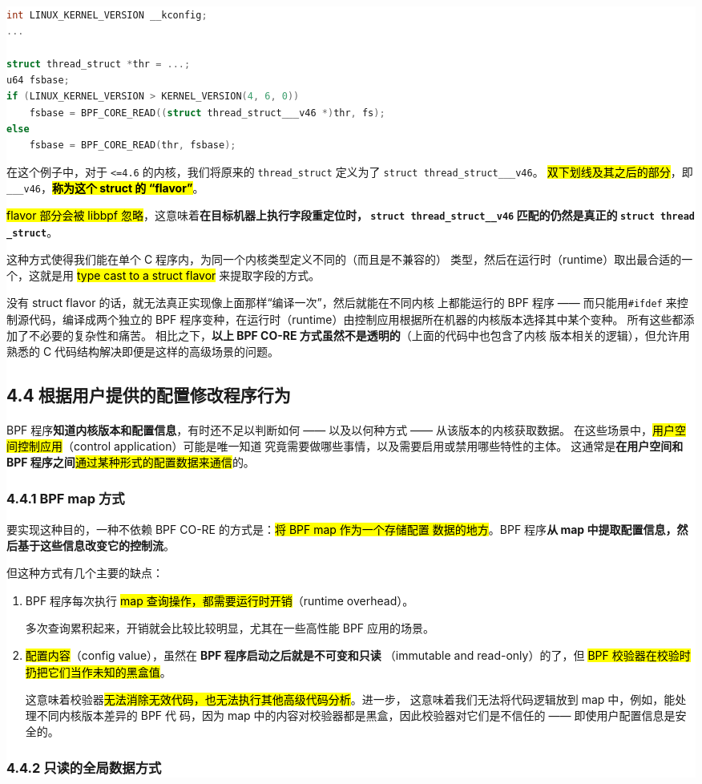 ```c
int LINUX_KERNEL_VERSION __kconfig;
...

struct thread_struct *thr = ...;
u64 fsbase;
if (LINUX_KERNEL_VERSION > KERNEL_VERSION(4, 6, 0))
    fsbase = BPF_CORE_READ((struct thread_struct___v46 *)thr, fs);
else
    fsbase = BPF_CORE_READ(thr, fsbase);
```

在这个例子中，对于 `<=4.6` 的内核，我们将原来的 `thread_struct` 定义为了 `struct thread_struct___v46`。
<mark>双下划线及其之后的部分</mark>，即 `___v46`，**<mark>称为这个 struct 的 “flavor”</mark>**。

<mark>flavor 部分会被 libbpf 忽略</mark>，这意味着**在目标机器上执行字段重定位时，
`struct thread_struct__v46` 匹配的仍然是真正的 `struct thread_struct`**。

这种方式使得我们能在单个 C 程序内，为同一个内核类型定义不同的（而且是不兼容的）
类型，然后在运行时（runtime）取出最合适的一个，这就是用
<mark>type cast to a struct flavor</mark> 来提取字段的方式。

没有 struct flavor 的话，就无法真正实现像上面那样“编译一次”，然后就能在不同内核
上都能运行的 BPF 程序 —— 而只能用`#ifdef` 来控制源代码，编译成两个独立的 BPF
程序变种，在运行时（runtime）由控制应用根据所在机器的内核版本选择其中某个变种。
所有这些都添加了不必要的复杂性和痛苦。
相比之下，**以上 BPF CO-RE 方式虽然不是透明的**（上面的代码中也包含了内核
版本相关的逻辑），但允许用熟悉的 C 代码结构解决即便是这样的高级场景的问题。

## 4.4 根据用户提供的配置修改程序行为

BPF 程序**知道内核版本和配置信息**，有时还不足以判断如何 —— 以及以何种方式 —— 从该版本的内核获取数据。
在这些场景中，<mark>用户空间控制应用</mark>（control application）可能是唯一知道
究竟需要做哪些事情，以及需要启用或禁用哪些特性的主体。
这通常是**在用户空间和 BPF 程序之间**<mark>通过某种形式的配置数据来通信</mark>的。

### 4.4.1 BPF map 方式

要实现这种目的，一种不依赖 BPF CO-RE 的方式是：<mark>将 BPF map 作为一个存储配置
数据的地方</mark>。BPF 程序**从 map 中提取配置信息，然后基于这些信息改变它的控制流**。

但这种方式有几个主要的缺点：

1. BPF 程序每次执行 <mark>map 查询操作，都需要运行时开销</mark>（runtime overhead）。

    多次查询累积起来，开销就会比较比较明显，尤其在一些高性能 BPF 应用的场景。

1. <mark>配置内容</mark>（config value），虽然在 **BPF 程序启动之后就是不可变和只读**
  （immutable and read-only）的了，但 <mark>BPF 校验器在校验时扔把它们当作未知的黑盒值</mark>。

    这意味着校验器<mark>无法消除无效代码，也无法执行其他高级代码分析</mark>。进一步，
    这意味着我们无法将代码逻辑放到 map 中，例如，能处理不同内核版本差异的 BPF 代
    码，因为 map 中的内容对校验器都是黑盒，因此校验器对它们是不信任的 ——
    即使用户配置信息是安全的。

### 4.4.2 只读的全局数据方式
